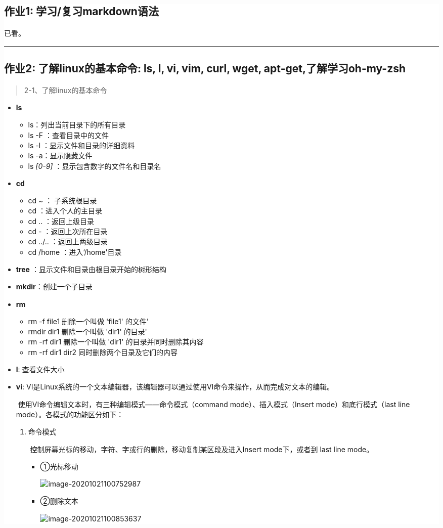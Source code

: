 ## 作业1: 学习/复习markdown语法

已看。

---



## 作业2: 了解linux的基本命令: ls, l, vi, vim, curl, wget, apt-get,了解学习oh-my-zsh

> 2-1、了解linux的基本命令

- **ls**
   - ls：列出当前目录下的所有目录
   - ls -F ：查看目录中的文件 
   - ls -l ：显示文件和目录的详细资料 
   - ls -a：显示隐藏文件 
   - ls *[0-9]* ：显示包含数字的文件名和目录名 

- **cd**

   - cd ~ ： 子系统根目录
   - cd ：进入个人的主目录
   - cd ..  ：返回上级目录
   - cd -  ：返回上次所在目录
   - cd ../.. ：返回上两级目录
   - cd /home ：进入‘/home'目录

-  **tree** ：显示文件和目录由根目录开始的树形结构

- **mkdir**：创建一个子目录

- **rm**

   - rm -f file1 删除一个叫做 'file1' 的文件' 
   - rmdir dir1 删除一个叫做 'dir1' 的目录' 
   - rm -rf dir1 删除一个叫做 'dir1' 的目录并同时删除其内容 
   - rm -rf dir1 dir2 同时删除两个目录及它们的内容

- **l**: 查看文件大小

- **vi**: VI是Linux系统的一个文本编辑器，该编辑器可以通过使用VI命令来操作，从而完成对文本的编辑。

  ​	使用VI命令编辑文本时，有三种编辑模式——命令模式（command mode）、插入模式（Insert mode）和底行模式（last line mode）。各模式的功能区分如下：

  1. 命令模式

     ​	控制屏幕光标的移动，字符、字或行的删除，移动复制某区段及进入Insert mode下，或者到 last line mode。

     - ①光标移动

       ![image-20201021100752987](C:\Users\陈莉媛\AppData\Roaming\Typora\typora-user-images\image-20201021100752987.png)

     - ②删除文本

       ![image-20201021100853637](C:\Users\陈莉媛\AppData\Roaming\Typora\typora-user-images\image-20201021100853637.png)
